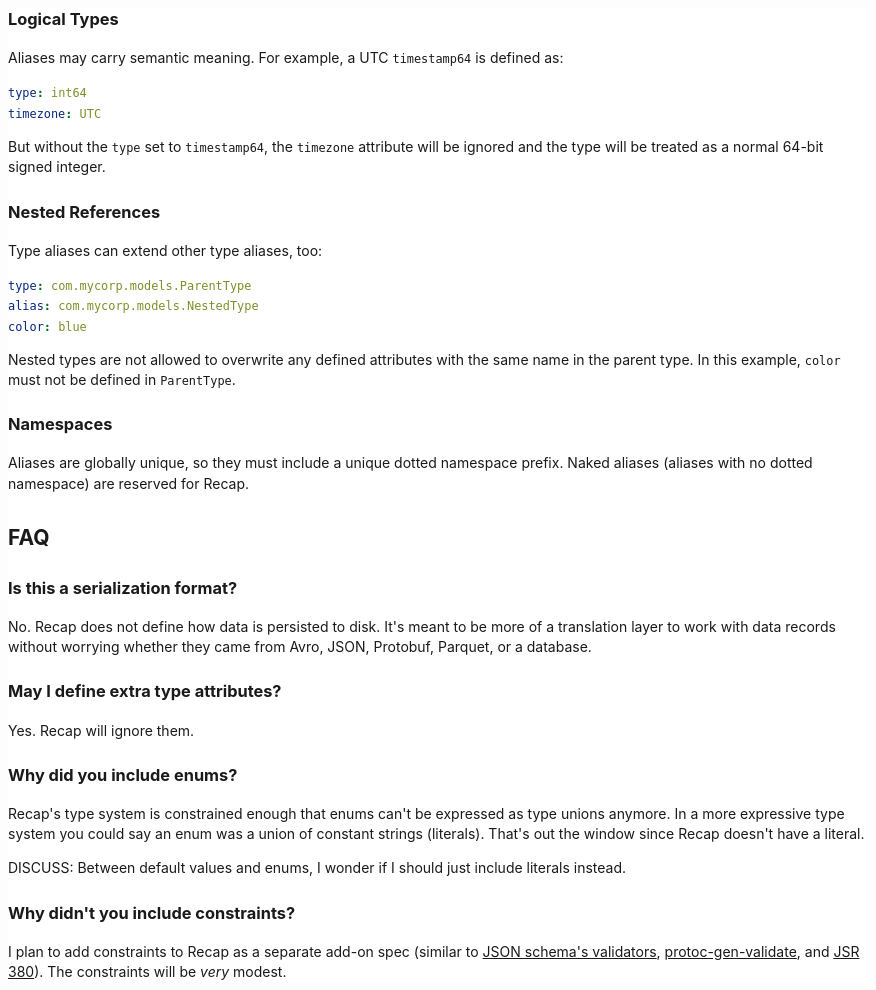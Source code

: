 ### Logical Types

Aliases may carry semantic meaning. For example, a UTC `timestamp64` is defined as:

```yaml
type: int64
timezone: UTC
```

But without the `type` set to `timestamp64`, the `timezone` attribute will be ignored and the type will be treated as a normal 64-bit signed integer.

### Nested References

Type aliases can extend other type aliases, too:

```yaml
type: com.mycorp.models.ParentType
alias: com.mycorp.models.NestedType
color: blue
```

Nested types are not allowed to overwrite any defined attributes with the same name in the parent type. In this example, `color` must not be defined in `ParentType`.

### Namespaces

Aliases are globally unique, so they must include a unique dotted namespace prefix. Naked aliases (aliases with no dotted namespace) are reserved for Recap.

## FAQ

### Is this a serialization format?

No. Recap does not define how data is persisted to disk. It's meant to be more of a translation layer to work with data records without worrying whether they came from Avro, JSON, Protobuf, Parquet, or a database.

### May I define extra type attributes?

Yes. Recap will ignore them.

### Why did you include enums?

Recap's type system is constrained enough that enums can't be expressed as type unions anymore. In a more expressive type system you could say an enum was a union of constant strings (literals). That's out the window since Recap doesn't have a literal.

DISCUSS: Between default values and enums, I wonder if I should just include literals instead.

### Why didn't you include constraints?

I plan to add constraints to Recap as a separate add-on spec (similar to [JSON schema's validators](https://json-schema.org/draft/2020-12/json-schema-validation.html), [protoc-gen-validate](https://github.com/bufbuild/protoc-gen-validate), and [JSR 380](https://beanvalidation.org/2.0-jsr380/)). The constraints will be *very* modest.
